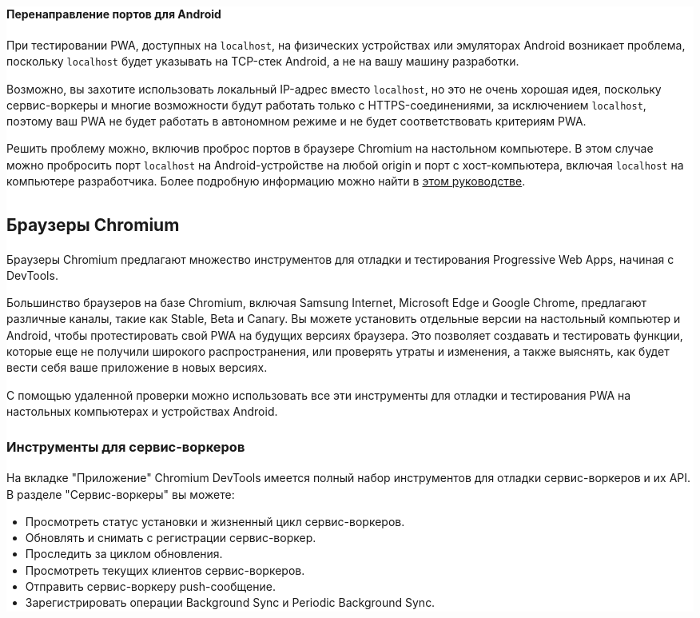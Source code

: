 #### Перенаправление портов для Android

При тестировании PWA, доступных на `localhost`, на физических устройствах или эмуляторах Android возникает проблема, поскольку `localhost` будет указывать на TCP-стек Android, а не на вашу машину разработки.

Возможно, вы захотите использовать локальный IP-адрес вместо `localhost`, но это не очень хорошая идея, поскольку сервис-воркеры и многие возможности будут работать только с HTTPS-соединениями, за исключением `localhost`, поэтому ваш PWA не будет работать в автономном режиме и не будет соответствовать критериям PWA.

Решить проблему можно, включив проброс портов в браузере Chromium на настольном компьютере. В этом случае можно пробросить порт `localhost` на Android-устройстве на любой origin и порт с хост-компьютера, включая `localhost` на компьютере разработчика. Более подробную информацию можно найти в [этом руководстве](https://developer.chrome.com/docs/devtools/remote-debugging/local-server/).

## Браузеры Chromium

Браузеры Chromium предлагают множество инструментов для отладки и тестирования Progressive Web Apps, начиная с DevTools.

Большинство браузеров на базе Chromium, включая Samsung Internet, Microsoft Edge и Google Chrome, предлагают различные каналы, такие как Stable, Beta и Canary. Вы можете установить отдельные версии на настольный компьютер и Android, чтобы протестировать свой PWA на будущих версиях браузера. Это позволяет создавать и тестировать функции, которые еще не получили широкого распространения, или проверять утраты и изменения, а также выяснять, как будет вести себя ваше приложение в новых версиях.

С помощью удаленной проверки можно использовать все эти инструменты для отладки и тестирования PWA на настольных компьютерах и устройствах Android.

### Инструменты для сервис-воркеров

На вкладке "Приложение" Chromium DevTools имеется полный набор инструментов для отладки сервис-воркеров и их API. В разделе "Сервис-воркеры" вы можете:

-   Просмотреть статус установки и жизненный цикл сервис-воркеров.
-   Обновлять и снимать с регистрации сервис-воркер.
-   Проследить за циклом обновления.
-   Просмотреть текущих клиентов сервис-воркеров.
-   Отправить сервис-воркеру push-сообщение.
-   Зарегистрировать операции Background Sync и Periodic Background Sync.
